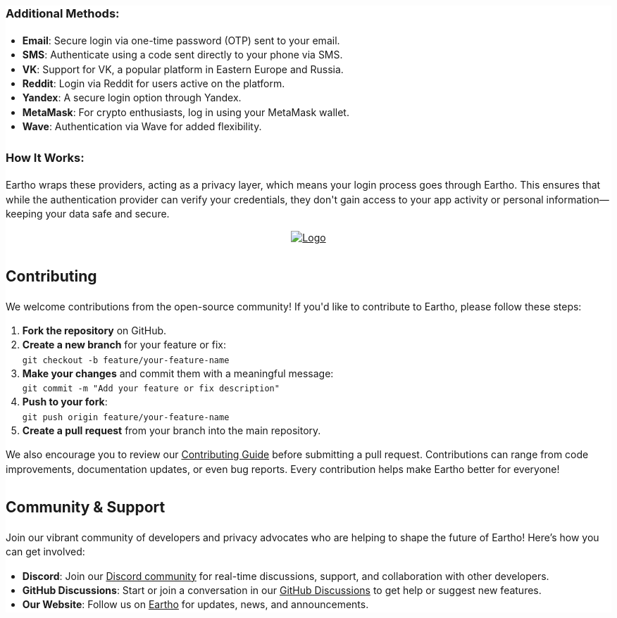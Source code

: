 ### **Additional Methods:**
- **Email**: Secure login via one-time password (OTP) sent to your email.
- **SMS**: Authenticate using a code sent directly to your phone via SMS.
- **VK**: Support for VK, a popular platform in Eastern Europe and Russia.
- **Reddit**: Login via Reddit for users active on the platform.
- **Yandex**: A secure login option through Yandex.
- **MetaMask**: For crypto enthusiasts, log in using your MetaMask wallet.
- **Wave**: Authentication via Wave for added flexibility.

### **How It Works**:
Eartho wraps these providers, acting as a privacy layer, which means your login process goes through Eartho. This ensures that while the authentication provider can verify your credentials, they don't gain access to your app activity or personal information—keeping your data safe and secure.

<div align="center">
<a href="https://eartho.io">
    <img src="https://github.com/eartho-group/media/blob/main/authentication_methods.png" height="264" width="264" alt="Logo">
  </a>
</div>

<h2>Contributing</h2>
<p>
  We welcome contributions from the open-source community! If you'd like to contribute to Eartho, please follow these steps:
</p>
<ol>
  <li><strong>Fork the repository</strong> on GitHub.</li>
  <li><strong>Create a new branch</strong> for your feature or fix: <br>
    <code>git checkout -b feature/your-feature-name</code>
  </li>
  <li><strong>Make your changes</strong> and commit them with a meaningful message: <br>
    <code>git commit -m "Add your feature or fix description"</code>
  </li>
  <li><strong>Push to your fork</strong>: <br>
    <code>git push origin feature/your-feature-name</code>
  </li>
  <li><strong>Create a pull request</strong> from your branch into the main repository.</li>
</ol>
<p>
  We also encourage you to review our 
  <a href="link_to_contributing_guide">Contributing Guide</a> before submitting a pull request. 
  Contributions can range from code improvements, documentation updates, or even bug reports. Every contribution helps make Eartho better for everyone!
</p>

<h2>Community & Support</h2>
<p>
  Join our vibrant community of developers and privacy advocates who are helping to shape the future of Eartho! Here’s how you can get involved:
</p>
<ul>
  <li><strong>Discord</strong>: Join our <a href="https://discord.gg/5QbuTNTG2q">Discord community</a> for real-time discussions, support, and collaboration with other developers.</li>
  <li><strong>GitHub Discussions</strong>: Start or join a conversation in our <a href="https://github.com/eartho-group/eartho-packages/pulls">GitHub Discussions</a> to get help or suggest new features.</li>
  <li><strong>Our Website</strong>: Follow us on <a href="https://eartho.io">Eartho</a> for updates, news, and announcements.</li>
</ul>

